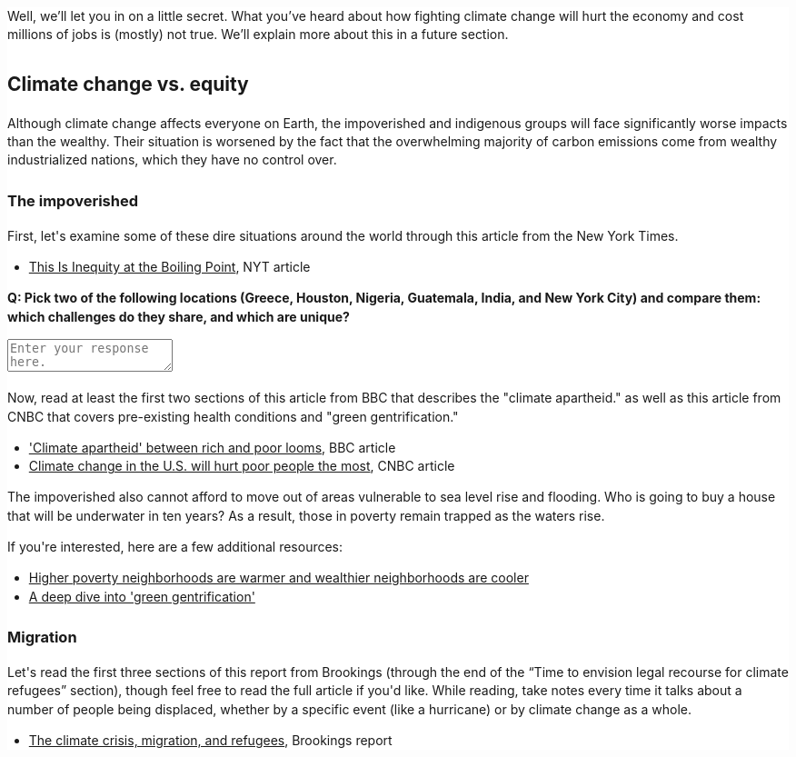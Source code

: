 Well, we’ll let you in on a little secret. What you’ve heard about how fighting climate change will hurt the economy and cost millions of jobs is (mostly) not true. We’ll explain more about this in a future section.

## Climate change vs. equity

Although climate change affects everyone on Earth, the impoverished and indigenous groups will face significantly worse impacts than the wealthy. Their situation is worsened by the fact that the overwhelming majority of carbon emissions come from wealthy industrialized nations, which they have no control over.

### The impoverished

First, let's examine some of these dire situations around the world through this article from the New York Times.

- [This Is Inequity at the Boiling Point](https://www.nytimes.com/interactive/2020/08/06/climate/climate-change-inequality-heat.html?campaign_id=9&emc=edit_nn_20200807&instance_id=21067&nl=the-morning&regi_id=131397395&segment_id=35507&te=1&user_id=3d2f5fed6968a2178c756cea957e7729), NYT article

**Q: Pick two of the following locations (Greece, Houston, Nigeria, Guatemala, India, and New York City) and compare them: which challenges do they share, and which are unique?**

<textarea data-unit="2" data-key="28" id="2.28" placeholder="Enter your response here." onblur="updateResponse(this)" oninput="editedResponse(this)"></textarea>

Now, read at least the first two sections of this article from BBC that describes the "climate apartheid." as well as this article from CNBC that covers pre-existing health conditions and "green gentrification."
- ['Climate apartheid' between rich and poor looms](https://www.bbc.com/news/world-48755154), BBC article
- [Climate change in the U.S. will hurt poor people the most](https://www.cnbc.com/2018/11/26/climate-change-will-hurt-poor-people-the-most-federal-report.html), CNBC article

The impoverished also cannot afford to move out of areas vulnerable to sea level rise and flooding. Who is going to buy a house that will be underwater in ten years? As a result, those in poverty remain trapped as the waters rise.

If you're interested, here are a few additional resources:

- [Higher poverty neighborhoods are warmer and wealthier neighborhoods are cooler](https://time.com/3457668/climate-change-poor-neighborhoods/)
- [A deep dive into 'green gentrification'](https://www.wired.com/story/climate-change-will-force-the-poor-from-their-homes/)

### Migration

Let's read the first three sections of this report from Brookings (through the end of the “Time to envision legal recourse for climate refugees” section), though feel free to read the full article if you'd like. While reading, take notes every time it talks about a number of people being displaced, whether by a specific event (like a hurricane) or by climate change as a whole.

- [The climate crisis, migration, and refugees](https://www.brookings.edu/research/the-climate-crisis-migration-and-refugees/), Brookings report
